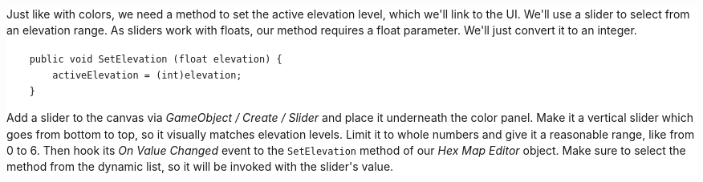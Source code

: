 Just like with colors, we need a method to set the active  elevation level, which we'll link to the UI. We'll use a slider to  select from an elevation range. As sliders work with floats, our method  requires a float parameter. We'll just convert it to an integer.

```
	public void SetElevation (float elevation) {
		activeElevation = (int)elevation;
	}
```

Add a slider to the canvas via *GameObject / Create / Slider*  and place it underneath the color panel. Make it a vertical slider  which goes from bottom to top, so it visually matches elevation levels.  Limit it to whole numbers and give it a reasonable range, like from 0 to  6. Then hook its *On Value Changed* event to the `SetElevation` method of our *Hex Map Editor* object. Make sure to select the method from the dynamic list, so it will be invoked with the slider's value.
